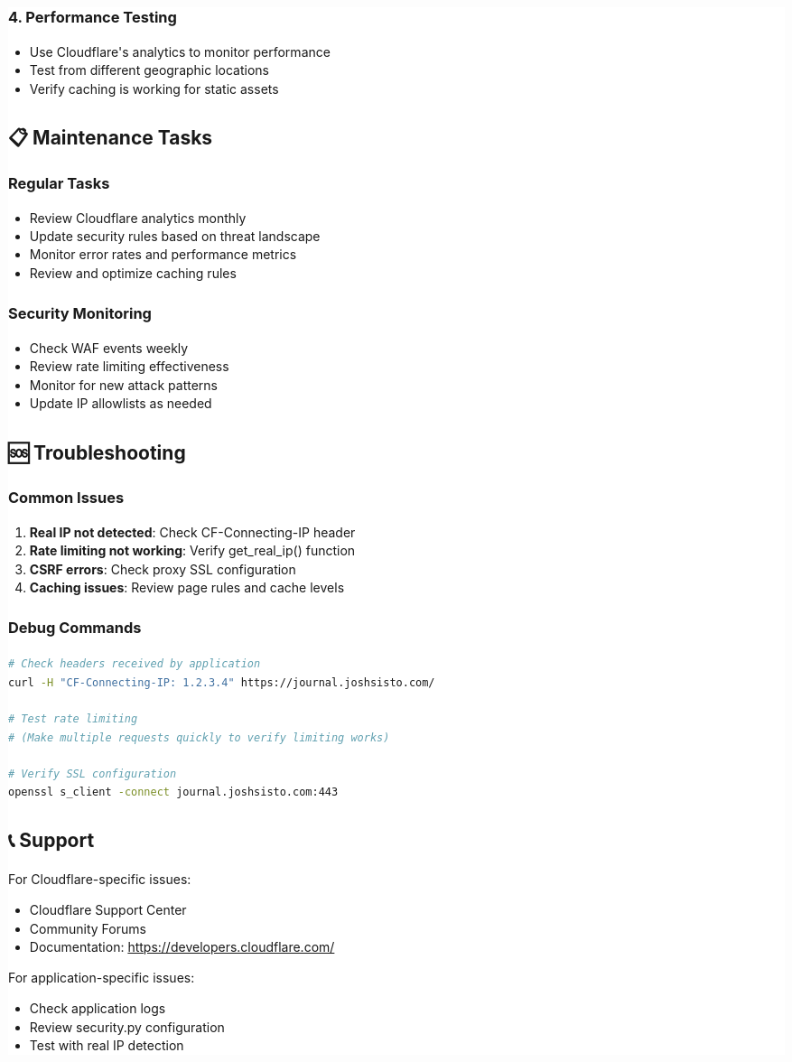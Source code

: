 ### 4. Performance Testing
- Use Cloudflare's analytics to monitor performance
- Test from different geographic locations
- Verify caching is working for static assets

## 📋 Maintenance Tasks

### Regular Tasks
- Review Cloudflare analytics monthly
- Update security rules based on threat landscape
- Monitor error rates and performance metrics
- Review and optimize caching rules

### Security Monitoring
- Check WAF events weekly
- Review rate limiting effectiveness
- Monitor for new attack patterns
- Update IP allowlists as needed

## 🆘 Troubleshooting

### Common Issues
1. **Real IP not detected**: Check CF-Connecting-IP header
2. **Rate limiting not working**: Verify get_real_ip() function
3. **CSRF errors**: Check proxy SSL configuration
4. **Caching issues**: Review page rules and cache levels

### Debug Commands
```bash
# Check headers received by application
curl -H "CF-Connecting-IP: 1.2.3.4" https://journal.joshsisto.com/

# Test rate limiting
# (Make multiple requests quickly to verify limiting works)

# Verify SSL configuration
openssl s_client -connect journal.joshsisto.com:443
```

## 📞 Support

For Cloudflare-specific issues:
- Cloudflare Support Center
- Community Forums
- Documentation: https://developers.cloudflare.com/

For application-specific issues:
- Check application logs
- Review security.py configuration
- Test with real IP detection